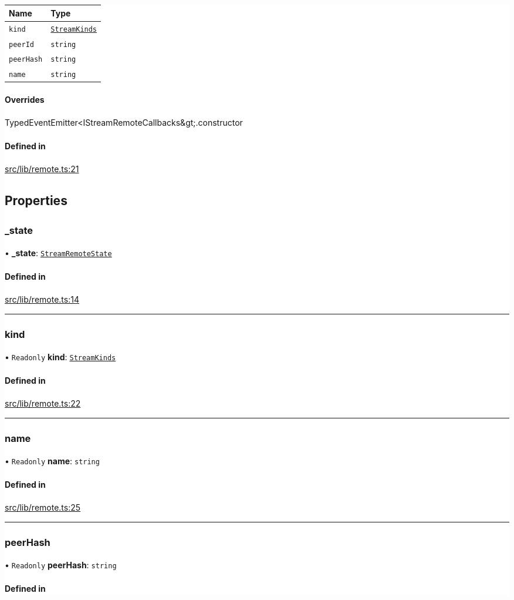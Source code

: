 | Name | Type |
| :------ | :------ |
| `kind` | [`StreamKinds`](../enums/StreamKinds.md) |
| `peerId` | `string` |
| `peerHash` | `string` |
| `name` | `string` |

#### Overrides

TypedEventEmitter&lt;IStreamRemoteCallbacks\&gt;.constructor

#### Defined in

[src/lib/remote.ts:21](https://github.com/8xFF/media-sdk-js/blob/e00c076/src/lib/remote.ts#L21)

## Properties

### \_state

• **\_state**: [`StreamRemoteState`](../interfaces/StreamRemoteState.md)

#### Defined in

[src/lib/remote.ts:14](https://github.com/8xFF/media-sdk-js/blob/e00c076/src/lib/remote.ts#L14)

___

### kind

• `Readonly` **kind**: [`StreamKinds`](../enums/StreamKinds.md)

#### Defined in

[src/lib/remote.ts:22](https://github.com/8xFF/media-sdk-js/blob/e00c076/src/lib/remote.ts#L22)

___

### name

• `Readonly` **name**: `string`

#### Defined in

[src/lib/remote.ts:25](https://github.com/8xFF/media-sdk-js/blob/e00c076/src/lib/remote.ts#L25)

___

### peerHash

• `Readonly` **peerHash**: `string`

#### Defined in
